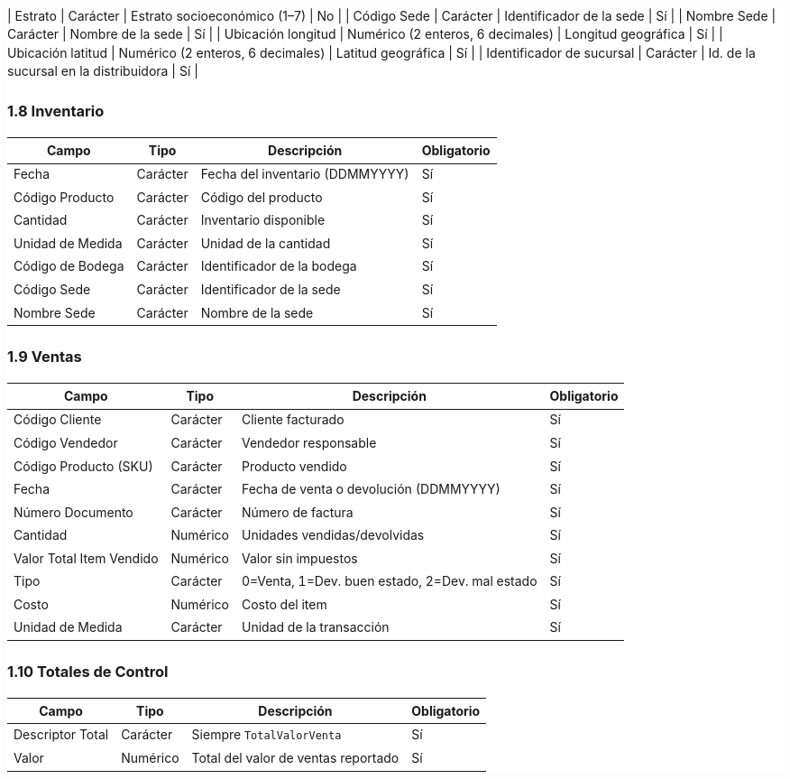 | Estrato | Carácter | Estrato socioeconómico (1–7) | No |
| Código Sede | Carácter | Identificador de la sede | Sí |
| Nombre Sede | Carácter | Nombre de la sede | Sí |
| Ubicación longitud | Numérico (2 enteros, 6 decimales) | Longitud geográfica | Sí |
| Ubicación latitud | Numérico (2 enteros, 6 decimales) | Latitud geográfica | Sí |
| Identificador de sucursal | Carácter | Id. de la sucursal en la distribuidora | Sí |

### 1.8 Inventario
| Campo | Tipo | Descripción | Obligatorio |
| --- | --- | --- | --- |
| Fecha | Carácter | Fecha del inventario (DDMMYYYY) | Sí |
| Código Producto | Carácter | Código del producto | Sí |
| Cantidad | Carácter | Inventario disponible | Sí |
| Unidad de Medida | Carácter | Unidad de la cantidad | Sí |
| Código de Bodega | Carácter | Identificador de la bodega | Sí |
| Código Sede | Carácter | Identificador de la sede | Sí |
| Nombre Sede | Carácter | Nombre de la sede | Sí |

### 1.9 Ventas
| Campo | Tipo | Descripción | Obligatorio |
| --- | --- | --- | --- |
| Código Cliente | Carácter | Cliente facturado | Sí |
| Código Vendedor | Carácter | Vendedor responsable | Sí |
| Código Producto (SKU) | Carácter | Producto vendido | Sí |
| Fecha | Carácter | Fecha de venta o devolución (DDMMYYYY) | Sí |
| Número Documento | Carácter | Número de factura | Sí |
| Cantidad | Numérico | Unidades vendidas/devolvidas | Sí |
| Valor Total Item Vendido | Numérico | Valor sin impuestos | Sí |
| Tipo | Carácter | 0=Venta, 1=Dev. buen estado, 2=Dev. mal estado | Sí |
| Costo | Numérico | Costo del item | Sí |
| Unidad de Medida | Carácter | Unidad de la transacción | Sí |

### 1.10 Totales de Control
| Campo | Tipo | Descripción | Obligatorio |
| --- | --- | --- | --- |
| Descriptor Total | Carácter | Siempre `TotalValorVenta` | Sí |
| Valor | Numérico | Total del valor de ventas reportado | Sí |
